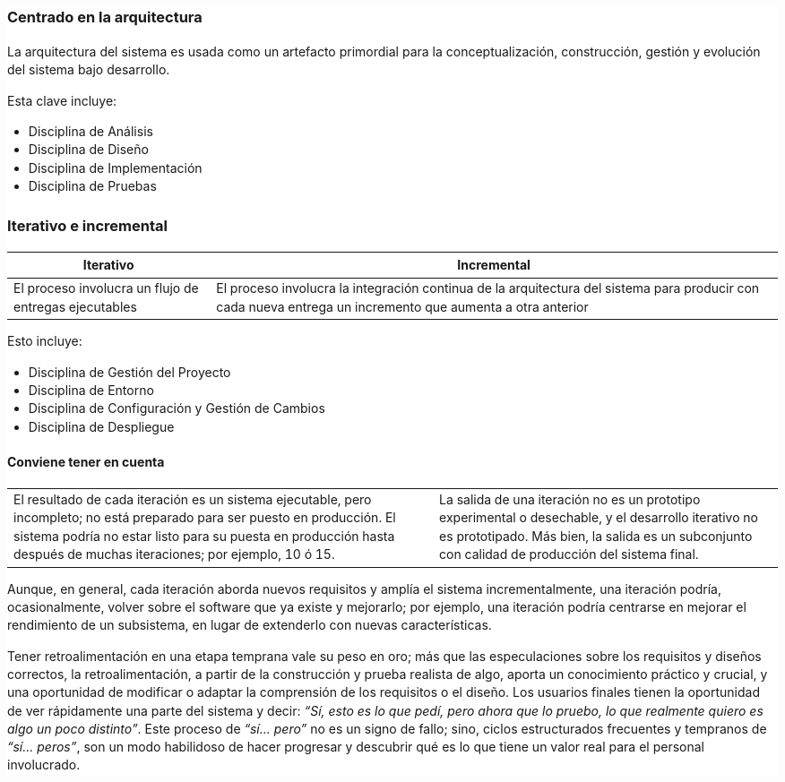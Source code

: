 ### Centrado en la arquitectura

La arquitectura del sistema es usada como un artefacto primordial para la conceptualización, construcción, gestión y evolución del sistema bajo desarrollo.

Esta clave incluye:

- Disciplina de Análisis
- Disciplina de Diseño
- Disciplina de Implementación
- Disciplina de Pruebas

### Iterativo e incremental

|Iterativo|Incremental|
|-|-|
El proceso involucra un flujo de entregas ejecutables|El proceso involucra la integración continua de la arquitectura del sistema para producir con cada nueva entrega un incremento que aumenta a otra anterior

Esto incluye:

- Disciplina de Gestión del Proyecto
- Disciplina de Entorno
- Disciplina de Configuración y Gestión de Cambios
- Disciplina de Despliegue

#### Conviene tener en cuenta

|||
|-|-|
El resultado de cada iteración es un sistema ejecutable, pero incompleto; no está preparado para ser puesto en producción. El sistema podría no estar listo para su puesta en producción hasta después de muchas iteraciones; por ejemplo, 10 ó 15.|La salida de una iteración no es un prototipo experimental o desechable, y el desarrollo iterativo no es prototipado. Más bien, la salida es un subconjunto con calidad de producción del sistema final.

Aunque, en general, cada iteración aborda nuevos requisitos y amplía el sistema incrementalmente, una iteración podría, ocasionalmente, volver sobre el software que ya existe y mejorarlo; por ejemplo, una iteración podría centrarse en mejorar el rendimiento de un subsistema, en lugar de extenderlo con nuevas características.

Tener retroalimentación en una etapa temprana vale su peso en oro; más que las especulaciones sobre los requisitos y diseños correctos, la retroalimentación, a partir de la construcción y prueba realista de algo, aporta un conocimiento práctico y crucial, y una oportunidad de modificar o adaptar la comprensión de los requisitos o el diseño. Los usuarios finales tienen la oportunidad de ver rápidamente una parte del sistema y decir: _“Sí, esto es lo que pedí, pero ahora que lo pruebo, lo que realmente quiero es algo un poco distinto”_. Este proceso de _“sí... pero”_ no es un signo de fallo; sino, ciclos estructurados frecuentes y tempranos de _“sí... peros”_, son un modo habilidoso de hacer progresar y descubrir qué es lo que tiene un valor real para el personal involucrado. 

